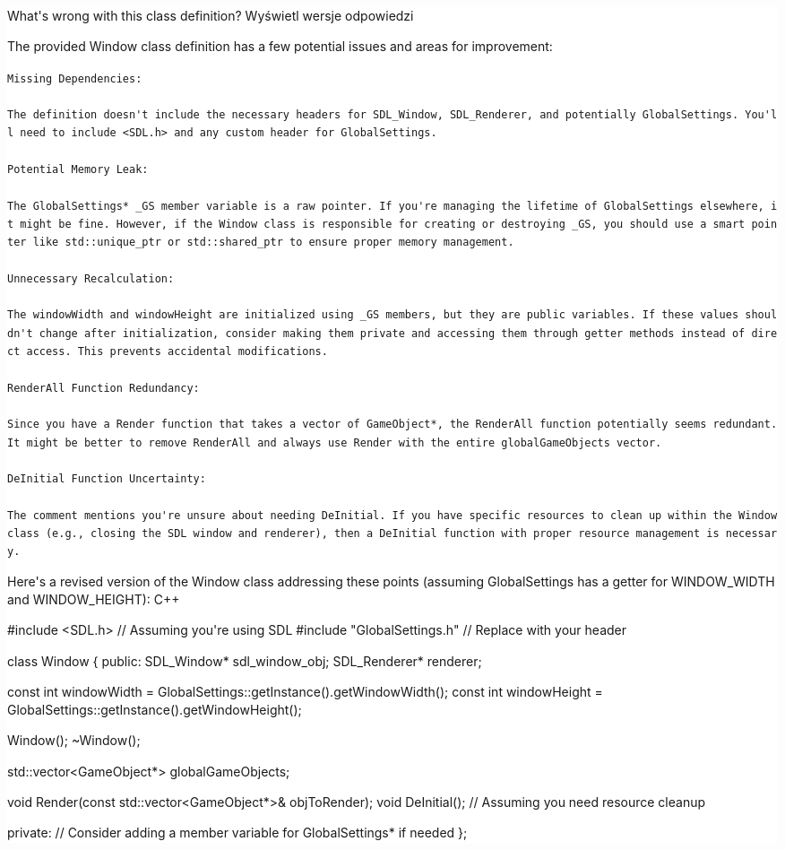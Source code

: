 What's wrong with this class definition?
Wyświetl wersje odpowiedzi

The provided Window class definition has a few potential issues and areas for improvement:

    Missing Dependencies:

    The definition doesn't include the necessary headers for SDL_Window, SDL_Renderer, and potentially GlobalSettings. You'll need to include <SDL.h> and any custom header for GlobalSettings.

    Potential Memory Leak:

    The GlobalSettings* _GS member variable is a raw pointer. If you're managing the lifetime of GlobalSettings elsewhere, it might be fine. However, if the Window class is responsible for creating or destroying _GS, you should use a smart pointer like std::unique_ptr or std::shared_ptr to ensure proper memory management.

    Unnecessary Recalculation:

    The windowWidth and windowHeight are initialized using _GS members, but they are public variables. If these values shouldn't change after initialization, consider making them private and accessing them through getter methods instead of direct access. This prevents accidental modifications.

    RenderAll Function Redundancy:

    Since you have a Render function that takes a vector of GameObject*, the RenderAll function potentially seems redundant. It might be better to remove RenderAll and always use Render with the entire globalGameObjects vector.

    DeInitial Function Uncertainty:

    The comment mentions you're unsure about needing DeInitial. If you have specific resources to clean up within the Window class (e.g., closing the SDL window and renderer), then a DeInitial function with proper resource management is necessary.

Here's a revised version of the Window class addressing these points (assuming GlobalSettings has a getter for WINDOW_WIDTH and WINDOW_HEIGHT):
C++

#include <SDL.h> // Assuming you're using SDL
#include "GlobalSettings.h" // Replace with your header

class Window {
public:
SDL_Window* sdl_window_obj;
SDL_Renderer* renderer;

const int windowWidth = GlobalSettings::getInstance().getWindowWidth();
const int windowHeight = GlobalSettings::getInstance().getWindowHeight();

Window();
~Window();

std::vector<GameObject*> globalGameObjects;

void Render(const std::vector<GameObject*>& objToRender);
void DeInitial(); // Assuming you need resource cleanup

private:
// Consider adding a member variable for GlobalSettings* if needed
};
